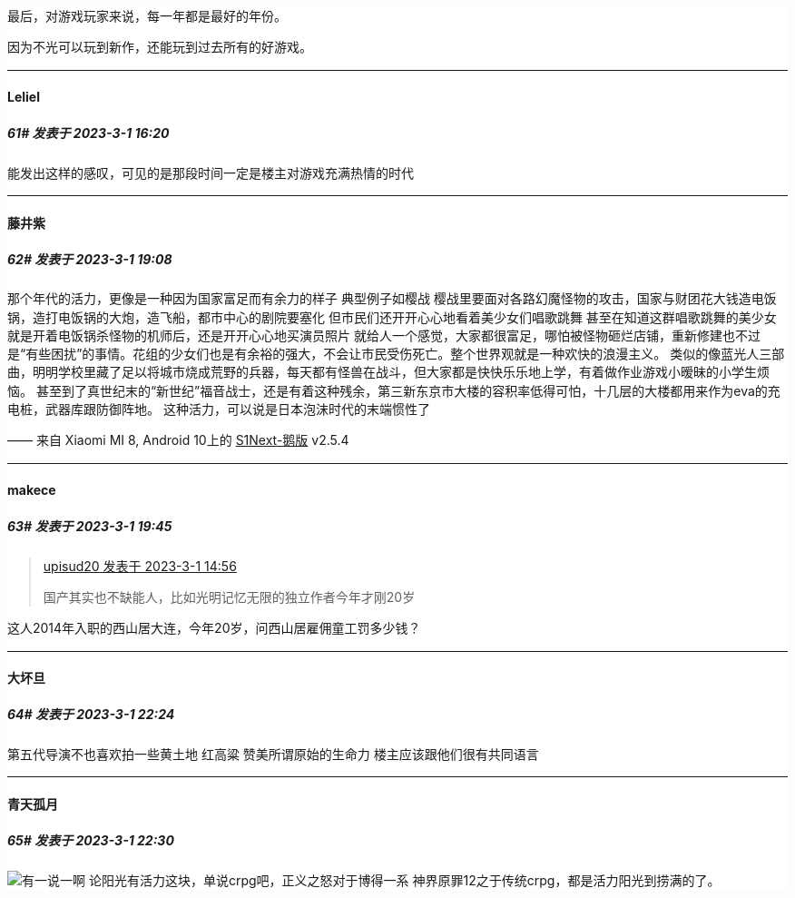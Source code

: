 最后，对游戏玩家来说，每一年都是最好的年份。

因为不光可以玩到新作，还能玩到过去所有的好游戏。


*****

####  Leliel  
##### 61#       发表于 2023-3-1 16:20

能发出这样的感叹，可见的是那段时间一定是楼主对游戏充满热情的时代


*****

####  藤井紫  
##### 62#       发表于 2023-3-1 19:08

那个年代的活力，更像是一种因为国家富足而有余力的样子
典型例子如樱战
樱战里要面对各路幻魔怪物的攻击，国家与财团花大钱造电饭锅，造打电饭锅的大炮，造飞船，都市中心的剧院要塞化
但市民们还开开心心地看着美少女们唱歌跳舞
甚至在知道这群唱歌跳舞的美少女就是开着电饭锅杀怪物的机师后，还是开开心心地买演员照片
就给人一个感觉，大家都很富足，哪怕被怪物砸烂店铺，重新修建也不过是“有些困扰”的事情。花组的少女们也是有余裕的强大，不会让市民受伤死亡。整个世界观就是一种欢快的浪漫主义。
类似的像蓝光人三部曲，明明学校里藏了足以将城市烧成荒野的兵器，每天都有怪兽在战斗，但大家都是快快乐乐地上学，有着做作业游戏小暧昧的小学生烦恼。
甚至到了真世纪末的“新世纪”福音战士，还是有着这种残余，第三新东京市大楼的容积率低得可怕，十几层的大楼都用来作为eva的充电桩，武器库跟防御阵地。
这种活力，可以说是日本泡沫时代的末端惯性了

—— 来自 Xiaomi MI 8, Android 10上的 [S1Next-鹅版](https://github.com/ykrank/S1-Next/releases) v2.5.4


*****

####  makece  
##### 63#       发表于 2023-3-1 19:45

<blockquote><a href="httphttps://bbs.saraba1st.com/2b/forum.php?mod=redirect&amp;goto=findpost&amp;pid=59927060&amp;ptid=2121839" target="_blank">upisud20 发表于 2023-3-1 14:56</a>

国产其实也不缺能人，比如光明记忆无限的独立作者今年才刚20岁</blockquote>
这人2014年入职的西山居大连，今年20岁，问西山居雇佣童工罚多少钱？


*****

####  大坏旦  
##### 64#       发表于 2023-3-1 22:24

第五代导演不也喜欢拍一些黄土地 红高粱 赞美所谓原始的生命力 楼主应该跟他们很有共同语言

*****

####  青天孤月  
##### 65#       发表于 2023-3-1 22:30

<img src="https://static.saraba1st.com/image/smiley/face2017/067.png" referrerpolicy="no-referrer">有一说一啊 论阳光有活力这块，单说crpg吧，正义之怒对于博得一系 神界原罪12之于传统crpg，都是活力阳光到捞满的了。
